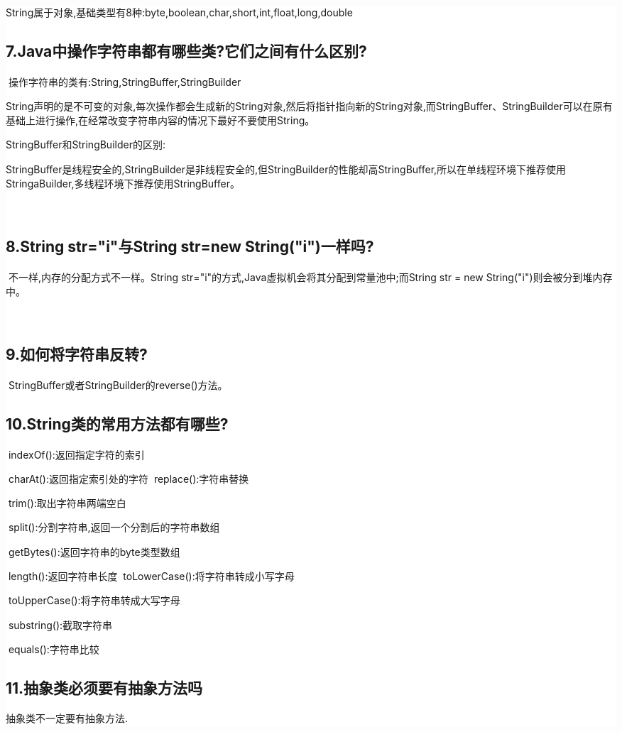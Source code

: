 ​       String属于对象,基础类型有8种:byte,boolean,char,short,int,float,long,double



##           7.Java中操作字符串都有哪些类?它们之间有什么区别?

​       操作字符串的类有:String,StringBuffer,StringBuilder

​       String声明的是不可变的对象,每次操作都会生成新的String对象,然后将指针指向新的String对象,而StringBuffer、StringBuilder可以在原有基础上进行操作,在经常改变字符串内容的情况下最好不要使用String。

StringBuffer和StringBuilder的区别:

​       StringBuffer是线程安全的,StringBuilder是非线程安全的,但StringBuilder的性能却高StringBuffer,所以在单线程环境下推荐使用StringaBuilder,多线程环境下推荐使用StringBuffer。

​                   

##            8.String str="i"与String str=new String("i")一样吗?

​       不一样,内存的分配方式不一样。String str="i"的方式,Java虚拟机会将其分配到常量池中;而String str = new String("i")则会被分到堆内存中。

​                    

##            9.如何将字符串反转?

​        StringBuffer或者StringBuilder的reverse()方法。



##            10.String类的常用方法都有哪些?

​         indexOf():返回指定字符的索引

​         charAt():返回指定索引处的字符
​         replace():字符串替换

​         trim():取出字符串两端空白

​         split():分割字符串,返回一个分割后的字符串数组

​         getBytes():返回字符串的byte类型数组

​         length():返回字符串长度
​         toLowerCase():将字符串转成小写字母

​         toUpperCase():将字符串转成大写字母

​         substring():截取字符串

​         equals():字符串比较



##             11.抽象类必须要有抽象方法吗

抽象类不一定要有抽象方法.
